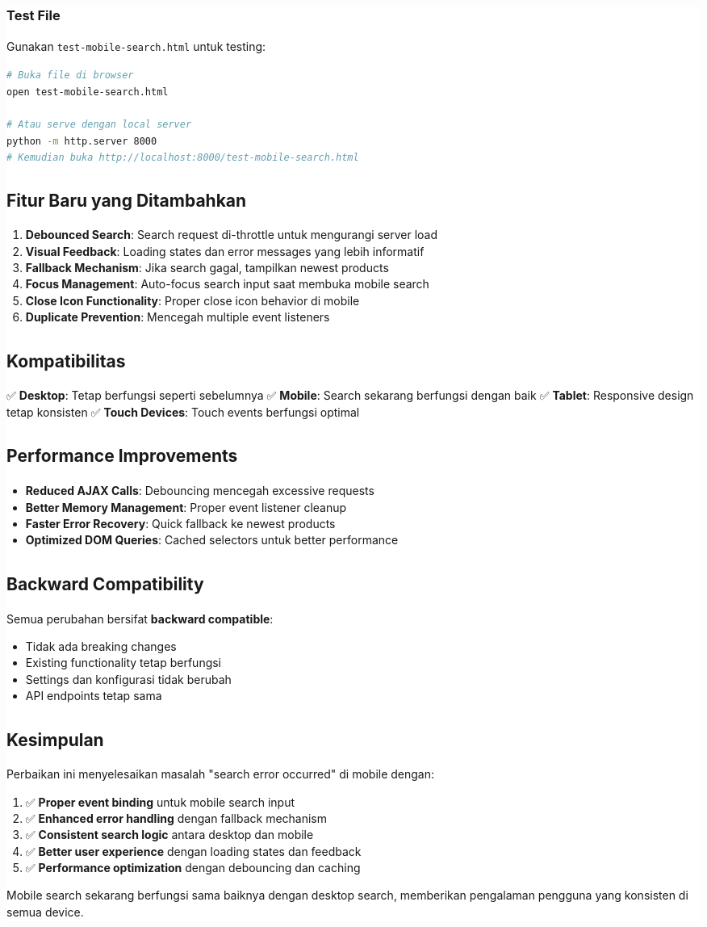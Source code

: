 ### Test File

Gunakan `test-mobile-search.html` untuk testing:

```bash
# Buka file di browser
open test-mobile-search.html

# Atau serve dengan local server
python -m http.server 8000
# Kemudian buka http://localhost:8000/test-mobile-search.html
```

## Fitur Baru yang Ditambahkan

1. **Debounced Search**: Search request di-throttle untuk mengurangi server load
2. **Visual Feedback**: Loading states dan error messages yang lebih informatif
3. **Fallback Mechanism**: Jika search gagal, tampilkan newest products
4. **Focus Management**: Auto-focus search input saat membuka mobile search
5. **Close Icon Functionality**: Proper close icon behavior di mobile
6. **Duplicate Prevention**: Mencegah multiple event listeners

## Kompatibilitas

✅ **Desktop**: Tetap berfungsi seperti sebelumnya
✅ **Mobile**: Search sekarang berfungsi dengan baik
✅ **Tablet**: Responsive design tetap konsisten
✅ **Touch Devices**: Touch events berfungsi optimal

## Performance Improvements

- **Reduced AJAX Calls**: Debouncing mencegah excessive requests
- **Better Memory Management**: Proper event listener cleanup
- **Faster Error Recovery**: Quick fallback ke newest products
- **Optimized DOM Queries**: Cached selectors untuk better performance

## Backward Compatibility

Semua perubahan bersifat **backward compatible**:
- Tidak ada breaking changes
- Existing functionality tetap berfungsi
- Settings dan konfigurasi tidak berubah
- API endpoints tetap sama

## Kesimpulan

Perbaikan ini menyelesaikan masalah "search error occurred" di mobile dengan:

1. ✅ **Proper event binding** untuk mobile search input
2. ✅ **Enhanced error handling** dengan fallback mechanism
3. ✅ **Consistent search logic** antara desktop dan mobile
4. ✅ **Better user experience** dengan loading states dan feedback
5. ✅ **Performance optimization** dengan debouncing dan caching

Mobile search sekarang berfungsi sama baiknya dengan desktop search, memberikan pengalaman pengguna yang konsisten di semua device.